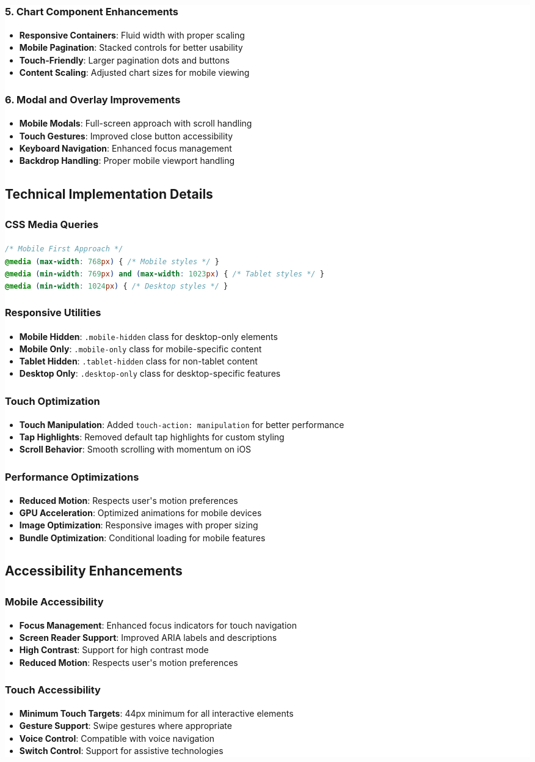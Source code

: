 ### 5. Chart Component Enhancements
- **Responsive Containers**: Fluid width with proper scaling
- **Mobile Pagination**: Stacked controls for better usability
- **Touch-Friendly**: Larger pagination dots and buttons
- **Content Scaling**: Adjusted chart sizes for mobile viewing

### 6. Modal and Overlay Improvements
- **Mobile Modals**: Full-screen approach with scroll handling
- **Touch Gestures**: Improved close button accessibility
- **Keyboard Navigation**: Enhanced focus management
- **Backdrop Handling**: Proper mobile viewport handling

## Technical Implementation Details

### CSS Media Queries
```css
/* Mobile First Approach */
@media (max-width: 768px) { /* Mobile styles */ }
@media (min-width: 769px) and (max-width: 1023px) { /* Tablet styles */ }
@media (min-width: 1024px) { /* Desktop styles */ }
```

### Responsive Utilities
- **Mobile Hidden**: `.mobile-hidden` class for desktop-only elements
- **Mobile Only**: `.mobile-only` class for mobile-specific content
- **Tablet Hidden**: `.tablet-hidden` class for non-tablet content
- **Desktop Only**: `.desktop-only` class for desktop-specific features

### Touch Optimization
- **Touch Manipulation**: Added `touch-action: manipulation` for better performance
- **Tap Highlights**: Removed default tap highlights for custom styling
- **Scroll Behavior**: Smooth scrolling with momentum on iOS

### Performance Optimizations
- **Reduced Motion**: Respects user's motion preferences
- **GPU Acceleration**: Optimized animations for mobile devices
- **Image Optimization**: Responsive images with proper sizing
- **Bundle Optimization**: Conditional loading for mobile features

## Accessibility Enhancements

### Mobile Accessibility
- **Focus Management**: Enhanced focus indicators for touch navigation
- **Screen Reader Support**: Improved ARIA labels and descriptions
- **High Contrast**: Support for high contrast mode
- **Reduced Motion**: Respects user's motion preferences

### Touch Accessibility
- **Minimum Touch Targets**: 44px minimum for all interactive elements
- **Gesture Support**: Swipe gestures where appropriate
- **Voice Control**: Compatible with voice navigation
- **Switch Control**: Support for assistive technologies
